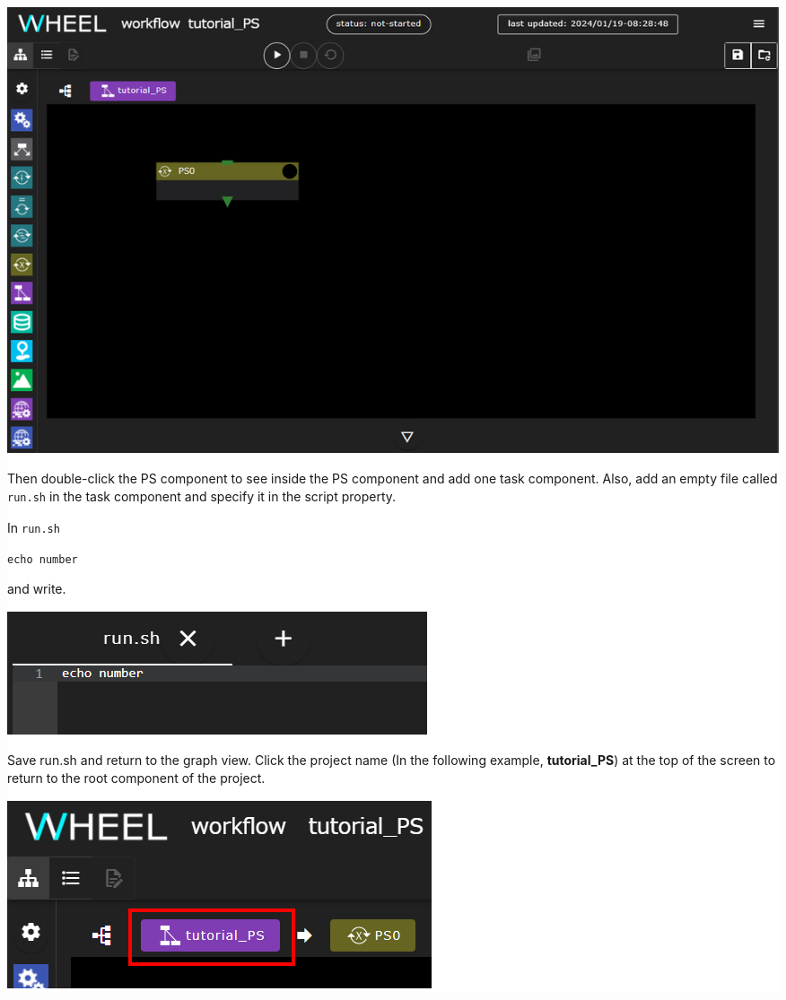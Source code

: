 ![img](./img/graphview_ps.png "PS Graph View")

Then double-click the PS component to see inside the PS component and add one task component.
Also, add an empty file called `run.sh` in the task component and specify it in the script property.

In `run.sh`

```
echo number
```

and write.

![img](./img/script_ps.png "Scripts to Run in PS")

Save run.sh and return to the graph view.
Click the project name (In the following example, __tutorial_PS__) at the top of the screen to return to the root component of the project.

![img](./img/component_tree_ps.png "Scripts to Run in PS")
